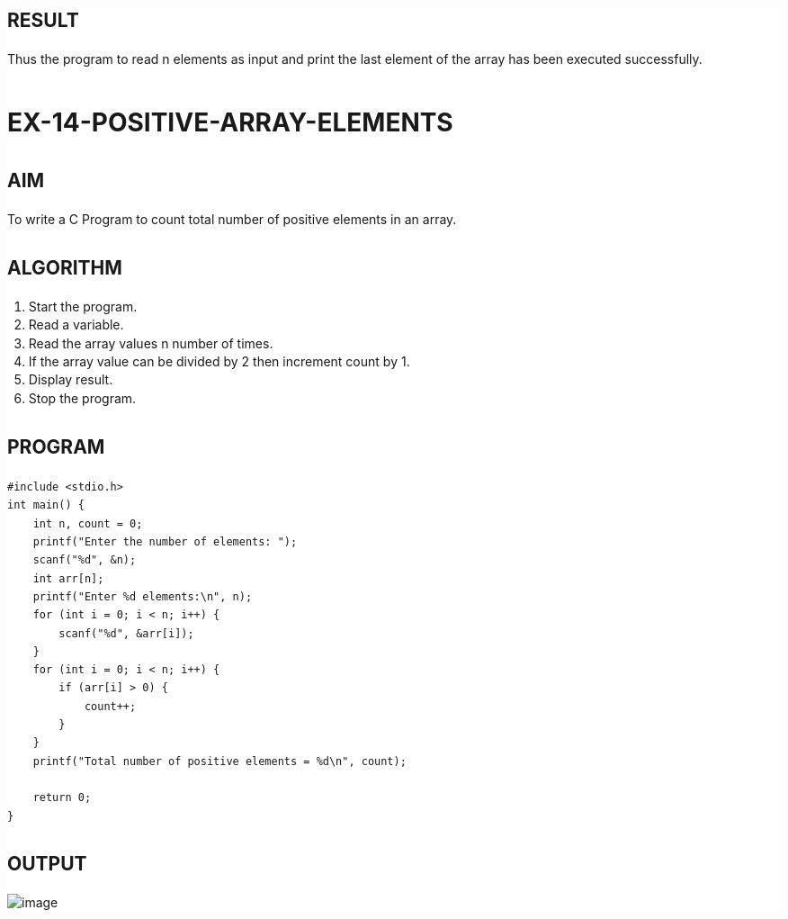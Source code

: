 
## RESULT
Thus the program to read n elements as input and print the last element of the array has been executed successfully.
 
 


# EX-14-POSITIVE-ARRAY-ELEMENTS
## AIM
To write a C Program to count total number of positive elements in an array.

## ALGORITHM
1.	Start the program.
2.	Read a variable.
3.	Read the array values n number of times.
4.	If the array value can be divided by 2 then increment count by 1.
5.	Display result.
6.	Stop the program.

## PROGRAM

```
#include <stdio.h>
int main() {
    int n, count = 0;
    printf("Enter the number of elements: ");
    scanf("%d", &n);
    int arr[n];
    printf("Enter %d elements:\n", n);
    for (int i = 0; i < n; i++) {
        scanf("%d", &arr[i]);
    }
    for (int i = 0; i < n; i++) {
        if (arr[i] > 0) {
            count++;
        }
    }
    printf("Total number of positive elements = %d\n", count);

    return 0;
}

```
## OUTPUT
![image](https://github.com/user-attachments/assets/85930502-d1b2-480b-8b58-16425985c2ba)

